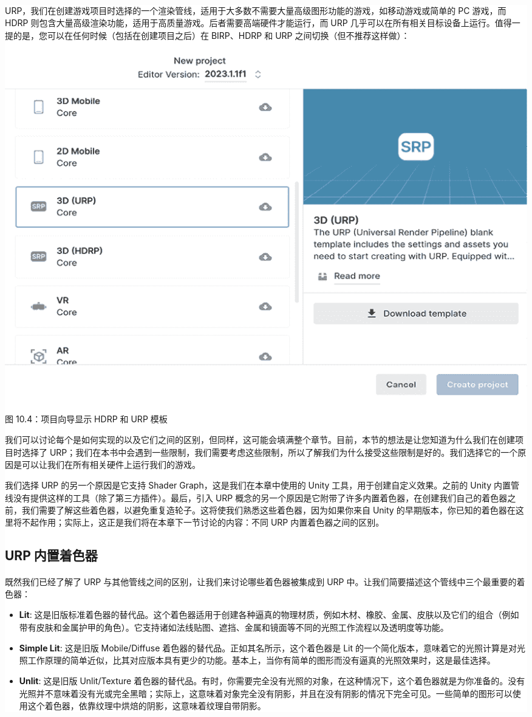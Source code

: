 URP，我们在创建游戏项目时选择的一个渲染管线，适用于大多数不需要大量高级图形功能的游戏，如移动游戏或简单的 PC 游戏，而 HDRP 则包含大量高级渲染功能，适用于高质量游戏。后者需要高端硬件才能运行，而 URP 几乎可以在所有相关目标设备上运行。值得一提的是，您可以在任何时候（包括在创建项目之后）在 BIRP、HDRP 和 URP 之间切换（但不推荐这样做）：

![](img/B21361_10_04.png)

图 10.4：项目向导显示 HDRP 和 URP 模板

我们可以讨论每个是如何实现的以及它们之间的区别，但同样，这可能会填满整个章节。目前，本节的想法是让您知道为什么我们在创建项目时选择了 URP；我们在本书中会遇到一些限制，我们需要考虑这些限制，所以了解我们为什么接受这些限制是好的。我们选择它的一个原因是可以让我们在所有相关硬件上运行我们的游戏。

我们选择 URP 的另一个原因是它支持 Shader Graph，这是我们在本章中使用的 Unity 工具，用于创建自定义效果。之前的 Unity 内置管线没有提供这样的工具（除了第三方插件）。最后，引入 URP 概念的另一个原因是它附带了许多内置着色器，在创建我们自己的着色器之前，我们需要了解这些着色器，以避免重复造轮子。这将使我们熟悉这些着色器，因为如果你来自 Unity 的早期版本，你已知的着色器在这里将不起作用；实际上，这正是我们将在本章下一节讨论的内容：不同 URP 内置着色器之间的区别。

## URP 内置着色器

既然我们已经了解了 URP 与其他管线之间的区别，让我们来讨论哪些着色器被集成到 URP 中。让我们简要描述这个管线中三个最重要的着色器：

+   **Lit**: 这是旧版标准着色器的替代品。这个着色器适用于创建各种逼真的物理材质，例如木材、橡胶、金属、皮肤以及它们的组合（例如带有皮肤和金属护甲的角色）。它支持诸如法线贴图、遮挡、金属和镜面等不同的光照工作流程以及透明度等功能。

+   **Simple Lit**: 这是旧版 Mobile/Diffuse 着色器的替代品。正如其名所示，这个着色器是 Lit 的一个简化版本，意味着它的光照计算是对光照工作原理的简单近似，比其对应版本具有更少的功能。基本上，当你有简单的图形而没有逼真的光照效果时，这是最佳选择。

+   **Unlit**: 这是旧版 Unlit/Texture 着色器的替代品。有时，你需要完全没有光照的对象，在这种情况下，这个着色器就是为你准备的。没有光照并不意味着没有光或完全黑暗；实际上，这意味着对象完全没有阴影，并且在没有阴影的情况下完全可见。一些简单的图形可以使用这个着色器，依靠纹理中烘焙的阴影，这意味着纹理自带阴影。

